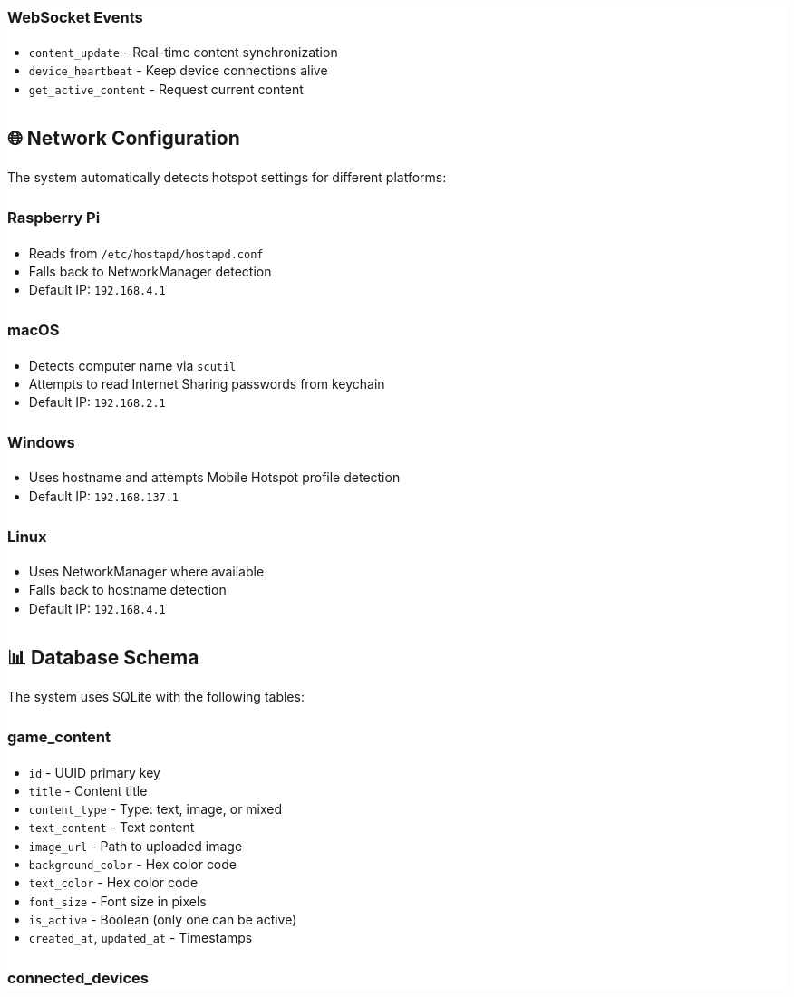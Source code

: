### WebSocket Events

- `content_update` - Real-time content synchronization
- `device_heartbeat` - Keep device connections alive
- `get_active_content` - Request current content

## 🌐 Network Configuration

The system automatically detects hotspot settings for different platforms:

### Raspberry Pi

- Reads from `/etc/hostapd/hostapd.conf`
- Falls back to NetworkManager detection
- Default IP: `192.168.4.1`

### macOS

- Detects computer name via `scutil`
- Attempts to read Internet Sharing passwords from keychain
- Default IP: `192.168.2.1`

### Windows

- Uses hostname and attempts Mobile Hotspot profile detection
- Default IP: `192.168.137.1`

### Linux

- Uses NetworkManager where available
- Falls back to hostname detection
- Default IP: `192.168.4.1`

## 📊 Database Schema

The system uses SQLite with the following tables:

### game_content

- `id` - UUID primary key
- `title` - Content title
- `content_type` - Type: text, image, or mixed
- `text_content` - Text content
- `image_url` - Path to uploaded image
- `background_color` - Hex color code
- `text_color` - Hex color code
- `font_size` - Font size in pixels
- `is_active` - Boolean (only one can be active)
- `created_at`, `updated_at` - Timestamps

### connected_devices
